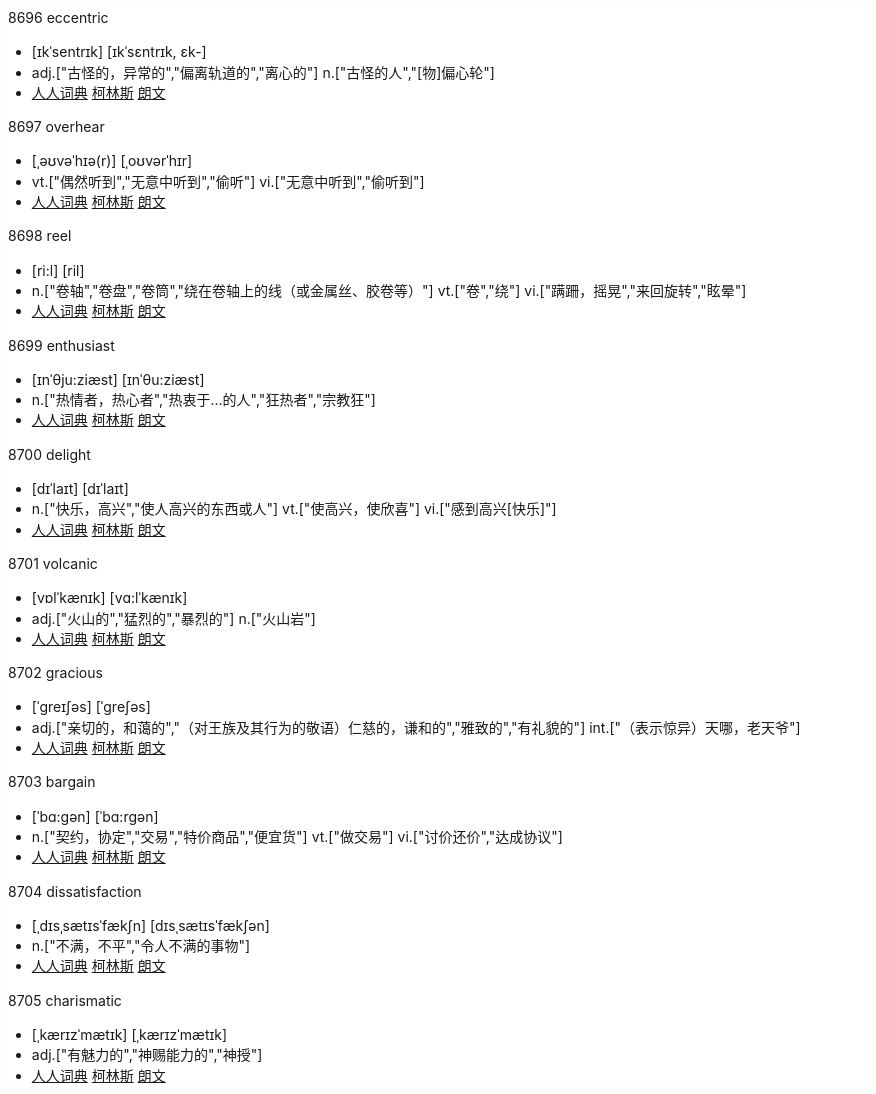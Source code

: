 8696 eccentric 
- [ɪkˈsentrɪk]  [ɪkˈsɛntrɪk, ɛk-] 
- adj.["古怪的，异常的","偏离轨道的","离心的"]  n.["古怪的人","[物]偏心轮"]   
- [人人词典](https://www.91dict.com/words?w=eccentric) [柯林斯](https://www.collinsdictionary.com/zh/dictionary/english/eccentric) [朗文](https://www.ldoceonline.com/dictionary/eccentric) 

8697 overhear 
- [ˌəʊvəˈhɪə(r)]  [ˌoʊvərˈhɪr] 
- vt.["偶然听到","无意中听到","偷听"]  vi.["无意中听到","偷听到"]   
- [人人词典](https://www.91dict.com/words?w=overhear) [柯林斯](https://www.collinsdictionary.com/zh/dictionary/english/overhear) [朗文](https://www.ldoceonline.com/dictionary/overhear) 

8698 reel 
- [ri:l]  [ril] 
- n.["卷轴","卷盘","卷筒","绕在卷轴上的线（或金属丝、胶卷等）"]  vt.["卷","绕"]  vi.["蹒跚，摇晃","来回旋转","眩晕"]   
- [人人词典](https://www.91dict.com/words?w=reel) [柯林斯](https://www.collinsdictionary.com/zh/dictionary/english/reel) [朗文](https://www.ldoceonline.com/dictionary/reel) 

8699 enthusiast 
- [ɪnˈθju:ziæst]  [ɪnˈθu:ziæst] 
- n.["热情者，热心者","热衷于…的人","狂热者","宗教狂"]   
- [人人词典](https://www.91dict.com/words?w=enthusiast) [柯林斯](https://www.collinsdictionary.com/zh/dictionary/english/enthusiast) [朗文](https://www.ldoceonline.com/dictionary/enthusiast) 

8700 delight 
- [dɪˈlaɪt]  [dɪˈlaɪt] 
- n.["快乐，高兴","使人高兴的东西或人"]  vt.["使高兴，使欣喜"]  vi.["感到高兴[快乐]"]   
- [人人词典](https://www.91dict.com/words?w=delight) [柯林斯](https://www.collinsdictionary.com/zh/dictionary/english/delight) [朗文](https://www.ldoceonline.com/dictionary/delight) 

8701 volcanic 
- [vɒlˈkænɪk]  [vɑ:lˈkænɪk] 
- adj.["火山的","猛烈的","暴烈的"]  n.["火山岩"]   
- [人人词典](https://www.91dict.com/words?w=volcanic) [柯林斯](https://www.collinsdictionary.com/zh/dictionary/english/volcanic) [朗文](https://www.ldoceonline.com/dictionary/volcanic) 

8702 gracious 
- [ˈgreɪʃəs]  [ˈɡreʃəs] 
- adj.["亲切的，和蔼的","（对王族及其行为的敬语）仁慈的，谦和的","雅致的","有礼貌的"]  int.["（表示惊异）天哪，老天爷"]   
- [人人词典](https://www.91dict.com/words?w=gracious) [柯林斯](https://www.collinsdictionary.com/zh/dictionary/english/gracious) [朗文](https://www.ldoceonline.com/dictionary/gracious) 

8703 bargain 
- [ˈbɑ:gən]  [ˈbɑ:rgən] 
- n.["契约，协定","交易","特价商品","便宜货"]  vt.["做交易"]  vi.["讨价还价","达成协议"]   
- [人人词典](https://www.91dict.com/words?w=bargain) [柯林斯](https://www.collinsdictionary.com/zh/dictionary/english/bargain) [朗文](https://www.ldoceonline.com/dictionary/bargain) 

8704 dissatisfaction 
- [ˌdɪsˌsætɪsˈfækʃn]  [dɪsˌsætɪsˈfækʃən] 
- n.["不满，不平","令人不满的事物"]   
- [人人词典](https://www.91dict.com/words?w=dissatisfaction) [柯林斯](https://www.collinsdictionary.com/zh/dictionary/english/dissatisfaction) [朗文](https://www.ldoceonline.com/dictionary/dissatisfaction) 

8705 charismatic 
- [ˌkærɪzˈmætɪk]  [ˌkærɪzˈmætɪk] 
- adj.["有魅力的","神赐能力的","神授"]   
- [人人词典](https://www.91dict.com/words?w=charismatic) [柯林斯](https://www.collinsdictionary.com/zh/dictionary/english/charismatic) [朗文](https://www.ldoceonline.com/dictionary/charismatic) 
